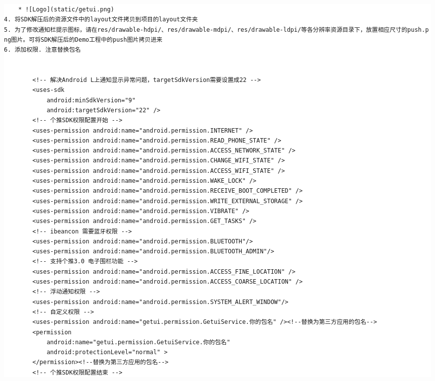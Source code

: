 		* ![Logo](static/getui.png)
	4. 将SDK解压后的资源文件中的layout文件拷贝到项目的layout文件夹
	5. 为了修改通知栏提示图标，请在res/drawable-hdpi/、res/drawable-mdpi/、res/drawable-ldpi/等各分辨率资源目录下，放置相应尺寸的push.png图片。可将SDK解压后的Demo工程中的push图片拷贝进来
	6. 添加权限. 注意替换包名


			<!-- 解决Android L上通知显示异常问题，targetSdkVersion需要设置成22 -->
			<uses-sdk
			    android:minSdkVersion="9"
			    android:targetSdkVersion="22" />
			<!-- 个推SDK权限配置开始 -->
			<uses-permission android:name="android.permission.INTERNET" />
			<uses-permission android:name="android.permission.READ_PHONE_STATE" />
			<uses-permission android:name="android.permission.ACCESS_NETWORK_STATE" />
			<uses-permission android:name="android.permission.CHANGE_WIFI_STATE" />
			<uses-permission android:name="android.permission.ACCESS_WIFI_STATE" />
			<uses-permission android:name="android.permission.WAKE_LOCK" />
			<uses-permission android:name="android.permission.RECEIVE_BOOT_COMPLETED" />
			<uses-permission android:name="android.permission.WRITE_EXTERNAL_STORAGE" />
			<uses-permission android:name="android.permission.VIBRATE" />
			<uses-permission android:name="android.permission.GET_TASKS" />
			<!-- ibeancon 需要蓝牙权限 -->
			<uses-permission android:name="android.permission.BLUETOOTH"/>  
			<uses-permission android:name="android.permission.BLUETOOTH_ADMIN"/>
			<!-- 支持个推3.0 电子围栏功能 -->
			<uses-permission android:name="android.permission.ACCESS_FINE_LOCATION" />
			<uses-permission android:name="android.permission.ACCESS_COARSE_LOCATION" />
			<!-- 浮动通知权限 -->
			<uses-permission android:name="android.permission.SYSTEM_ALERT_WINDOW"/>
			<!-- 自定义权限 -->  
			<uses-permission android:name="getui.permission.GetuiService.你的包名" /><!--替换为第三方应用的包名-->
			<permission
			    android:name="getui.permission.GetuiService.你的包名"
			    android:protectionLevel="normal" >
			</permission><!--替换为第三方应用的包名-->
			<!-- 个推SDK权限配置结束 -->
